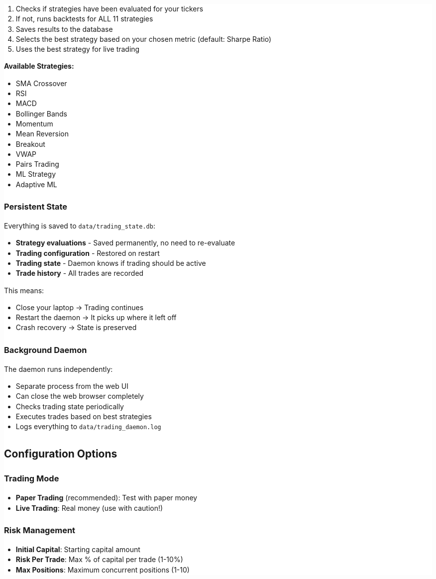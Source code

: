 1. Checks if strategies have been evaluated for your tickers
2. If not, runs backtests for ALL 11 strategies
3. Saves results to the database
4. Selects the best strategy based on your chosen metric (default: Sharpe Ratio)
5. Uses the best strategy for live trading

**Available Strategies:**
- SMA Crossover
- RSI
- MACD
- Bollinger Bands
- Momentum
- Mean Reversion
- Breakout
- VWAP
- Pairs Trading
- ML Strategy
- Adaptive ML

### Persistent State

Everything is saved to `data/trading_state.db`:

- **Strategy evaluations** - Saved permanently, no need to re-evaluate
- **Trading configuration** - Restored on restart
- **Trading state** - Daemon knows if trading should be active
- **Trade history** - All trades are recorded

This means:
- Close your laptop → Trading continues
- Restart the daemon → It picks up where it left off
- Crash recovery → State is preserved

### Background Daemon

The daemon runs independently:

- Separate process from the web UI
- Can close the web browser completely
- Checks trading state periodically
- Executes trades based on best strategies
- Logs everything to `data/trading_daemon.log`

## Configuration Options

### Trading Mode
- **Paper Trading** (recommended): Test with paper money
- **Live Trading**: Real money (use with caution!)

### Risk Management
- **Initial Capital**: Starting capital amount
- **Risk Per Trade**: Max % of capital per trade (1-10%)
- **Max Positions**: Maximum concurrent positions (1-10)
